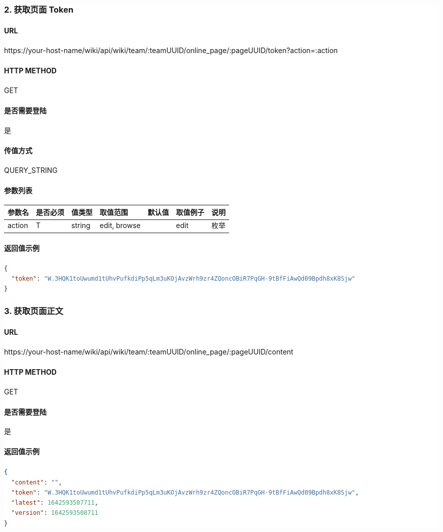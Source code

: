 ```json
```

### 2. 获取页面 Token

#### URL

https://your-host-name/wiki/api/wiki/team/:teamUUID/online_page/:pageUUID/token?action=:action

#### HTTP METHOD

GET

#### 是否需要登陆

是

#### 传值方式

QUERY_STRING

#### 参数列表

| 参数名 | 是否必须 | 值类型 | 取值范围     | 默认值 | 取值例子 | 说明 |
| :----- | :------- | :----- | :----------- | :----- | :------- | :--- |
| action | T        | string | edit, browse |        | edit     | 枚举 |

#### 返回值示例

```json
{
  "token": "W.3HQK1toUwumd1tUhvPufkdiPp5qLm3uKOjAvzWrh9zr4ZQoncOBiR7PqGH-9tBfFiAwQd09Bpdh8xK8Sjw"
}
```

### 3. 获取页面正文

#### URL

https://your-host-name/wiki/api/wiki/team/:teamUUID/online_page/:pageUUID/content

#### HTTP METHOD

GET

#### 是否需要登陆

是

#### 返回值示例

```json
{
  "content": "",
  "token": "W.3HQK1toUwumd1tUhvPufkdiPp5qLm3uKOjAvzWrh9zr4ZQoncOBiR7PqGH-9tBfFiAwQd09Bpdh8xK8Sjw",
  "latest": 1642593507711,
  "version": 1642593508711
}
```
